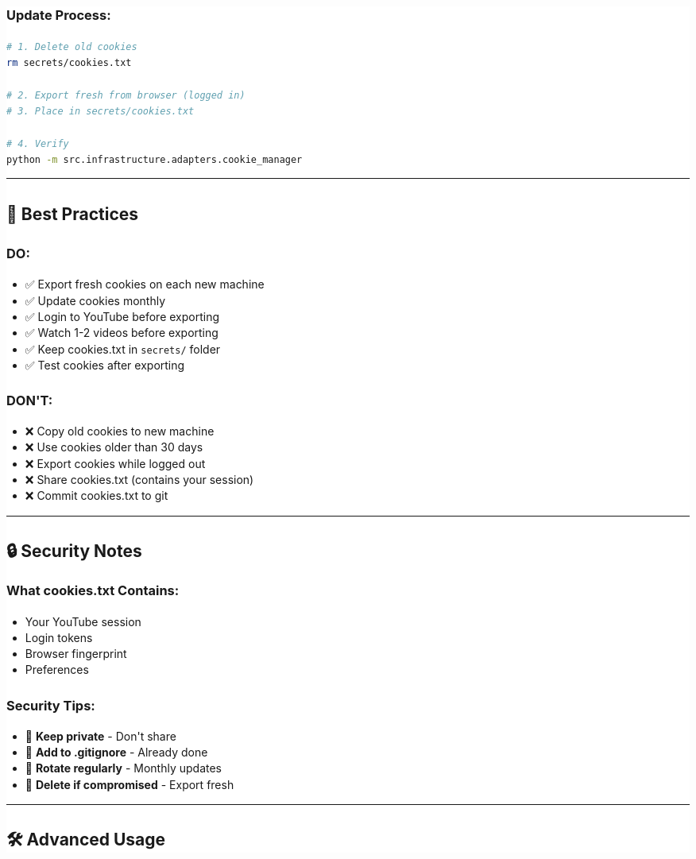 ### Update Process:
```bash
# 1. Delete old cookies
rm secrets/cookies.txt

# 2. Export fresh from browser (logged in)
# 3. Place in secrets/cookies.txt

# 4. Verify
python -m src.infrastructure.adapters.cookie_manager
```

---

## 🎯 Best Practices

### DO:
- ✅ Export fresh cookies on each new machine
- ✅ Update cookies monthly
- ✅ Login to YouTube before exporting
- ✅ Watch 1-2 videos before exporting
- ✅ Keep cookies.txt in `secrets/` folder
- ✅ Test cookies after exporting

### DON'T:
- ❌ Copy old cookies to new machine
- ❌ Use cookies older than 30 days
- ❌ Export cookies while logged out
- ❌ Share cookies.txt (contains your session)
- ❌ Commit cookies.txt to git

---

## 🔒 Security Notes

### What cookies.txt Contains:
- Your YouTube session
- Login tokens
- Browser fingerprint
- Preferences

### Security Tips:
- 🔐 **Keep private** - Don't share
- 🔐 **Add to .gitignore** - Already done
- 🔐 **Rotate regularly** - Monthly updates
- 🔐 **Delete if compromised** - Export fresh

---

## 🛠️ Advanced Usage

